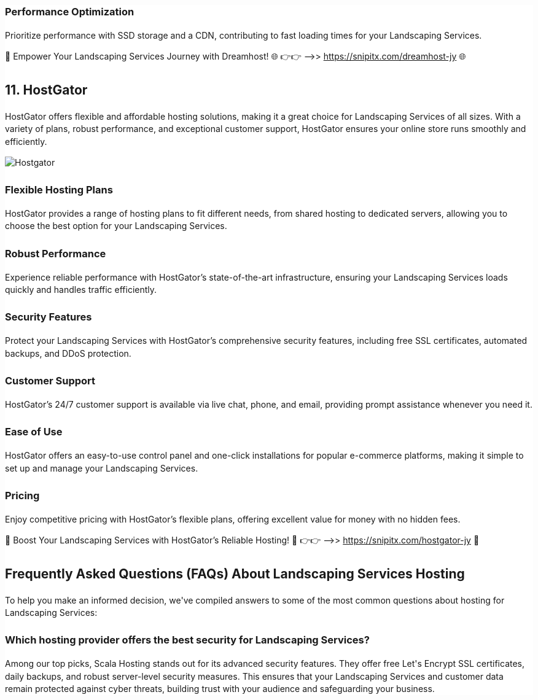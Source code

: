 ### Performance Optimization
Prioritize performance with SSD storage and a CDN, contributing to fast loading times for your Landscaping Services.

🚀 Empower Your Landscaping Services Journey with Dreamhost! 🌐
👉👉 -->> https://snipitx.com/dreamhost-jy 🌐

## 11. HostGator

HostGator offers flexible and affordable hosting solutions, making it a great choice for Landscaping Services of all sizes. With a variety of plans, robust performance, and exceptional customer support, HostGator ensures your online store runs smoothly and efficiently.

![Hostgator](https://i.imgur.com/SNC0dSu.jpeg "Hostgator Hosting")

### Flexible Hosting Plans
HostGator provides a range of hosting plans to fit different needs, from shared hosting to dedicated servers, allowing you to choose the best option for your Landscaping Services.

### Robust Performance
Experience reliable performance with HostGator’s state-of-the-art infrastructure, ensuring your Landscaping Services loads quickly and handles traffic efficiently.

### Security Features
Protect your Landscaping Services with HostGator’s comprehensive security features, including free SSL certificates, automated backups, and DDoS protection.

### Customer Support
HostGator’s 24/7 customer support is available via live chat, phone, and email, providing prompt assistance whenever you need it.

### Ease of Use
HostGator offers an easy-to-use control panel and one-click installations for popular e-commerce platforms, making it simple to set up and manage your Landscaping Services.

### Pricing
Enjoy competitive pricing with HostGator’s flexible plans, offering excellent value for money with no hidden fees.

🌟 Boost Your Landscaping Services with HostGator’s Reliable Hosting! 🚀
👉👉 -->> https://snipitx.com/hostgator-jy 🚀

## Frequently Asked Questions (FAQs) About Landscaping Services Hosting

To help you make an informed decision, we've compiled answers to some of the most common questions about hosting for Landscaping Services:

### Which hosting provider offers the best security for Landscaping Services? 
Among our top picks, Scala Hosting stands out for its advanced security features. They offer free Let's Encrypt SSL certificates, daily backups, and robust server-level security measures. This ensures that your Landscaping Services and customer data remain protected against cyber threats, building trust with your audience and safeguarding your business.
